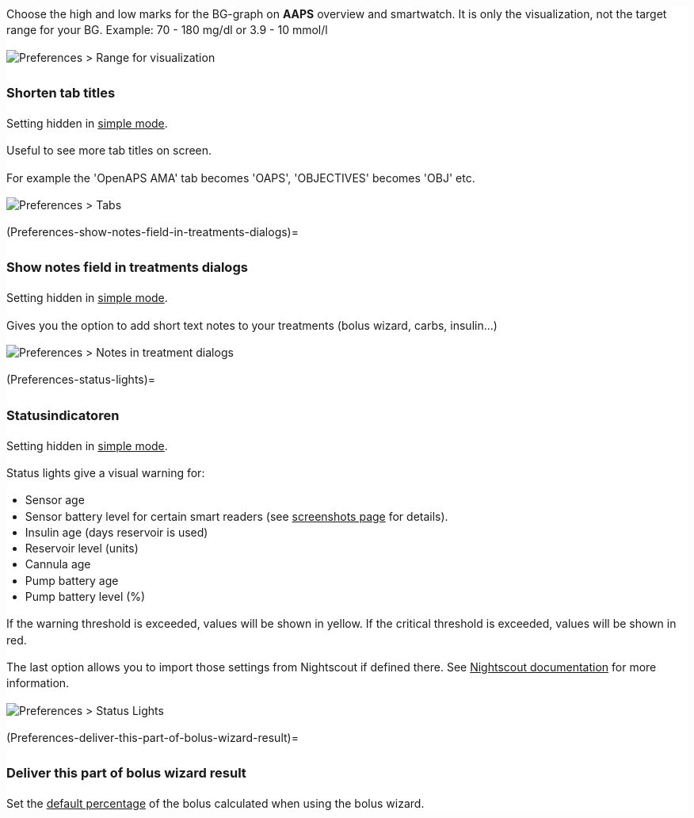 Choose the high and low marks for the BG-graph on **AAPS** overview and smartwatch. It is only the visualization, not the target range for your BG. Example: 70 - 180 mg/dl or 3.9 - 10 mmol/l

![Preferences > Range for visualization](../images/Pref2020_OV_Range2.png)

### Shorten tab titles

Setting hidden in [simple mode](#preferences-simple-mode).

Useful to see more tab titles on screen.

For example the 'OpenAPS AMA' tab becomes 'OAPS', 'OBJECTIVES' becomes 'OBJ' etc.

![Preferences > Tabs](../images/Pref2020_OV_Tabs.png)

(Preferences-show-notes-field-in-treatments-dialogs)=
### Show notes field in treatments dialogs

Setting hidden in [simple mode](#preferences-simple-mode).

Gives you the option to add short text notes to your treatments (bolus wizard, carbs, insulin...)

![Preferences > Notes in treatment dialogs](../images/Pref2020_OV_Notes.png)

(Preferences-status-lights)=
### Statusindicatoren

Setting hidden in [simple mode](#preferences-simple-mode).

Status lights give a visual warning for:

- Sensor age
- Sensor battery level for certain smart readers (see [screenshots page](#screens-sensor-level-battery) for details).
- Insulin age (days reservoir is used)
- Reservoir level (units)
- Cannula age
- Pump battery age
- Pump battery level (%)

If the warning threshold is exceeded, values will be shown in yellow. If the critical threshold is exceeded, values will be shown in red.

The last option allows you to import those settings from Nightscout if defined there. See [Nightscout documentation](https://nightscout.github.io/nightscout/setup_variables/#age-pills) for more information.

![Preferences > Status Lights](../images/Pref2020_OV_StatusLights2.png)

(Preferences-deliver-this-part-of-bolus-wizard-result)=
### Deliver this part of bolus wizard result

Set the [default percentage](#AapsScreens-section-j) of the bolus calculated when using the bolus wizard.
